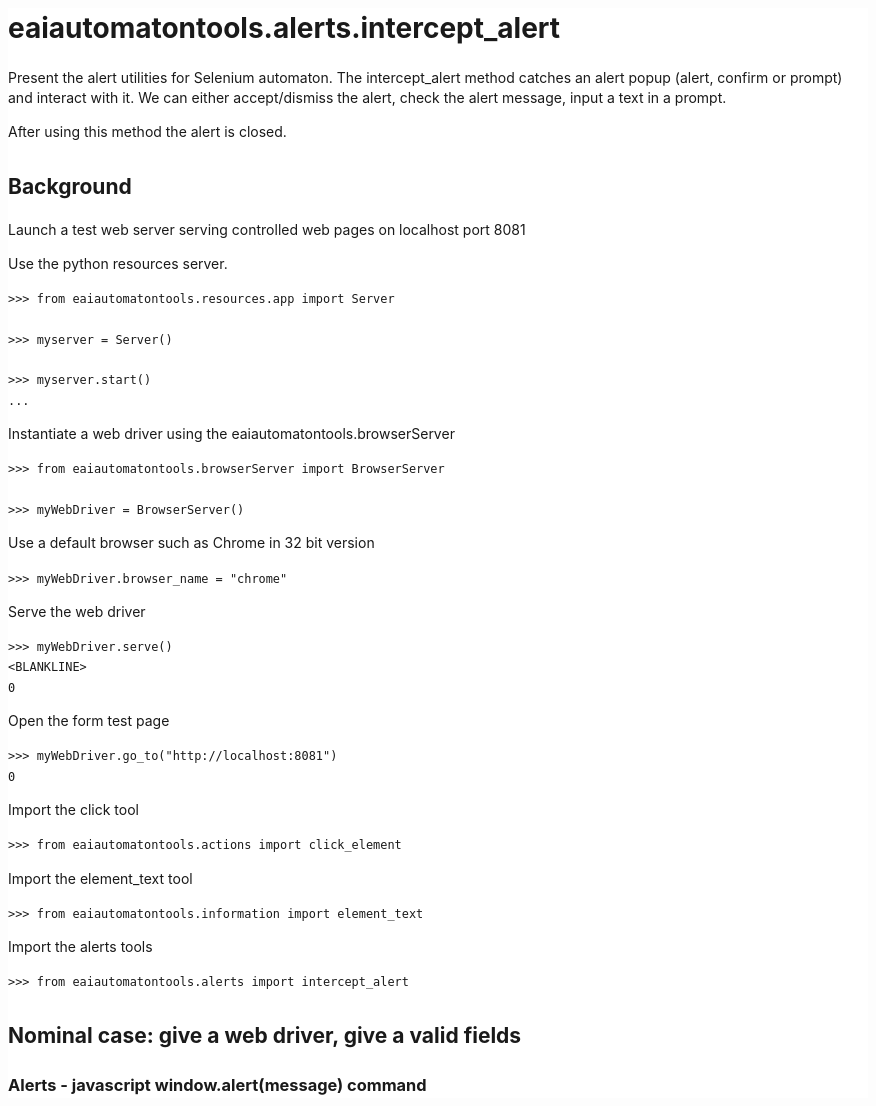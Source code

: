 # eaiautomatontools.alerts.intercept_alert

Present the alert utilities for Selenium automaton.
The intercept_alert method catches an alert popup (alert, confirm or prompt) and interact with it.
We can either accept/dismiss the alert, check the alert message, input a text in a prompt.

After using this method the alert is closed.

## Background

Launch a test web server serving controlled web pages on localhost port 8081

Use the python resources server.

    >>> from eaiautomatontools.resources.app import Server

    >>> myserver = Server()

    >>> myserver.start()
    ...

Instantiate a web driver using the eaiautomatontools.browserServer

    >>> from eaiautomatontools.browserServer import BrowserServer

    >>> myWebDriver = BrowserServer()

Use a default browser such as Chrome in 32 bit version

    >>> myWebDriver.browser_name = "chrome"

Serve the web driver

    >>> myWebDriver.serve()
    <BLANKLINE>
    0
  
  

Open the form test page

    >>> myWebDriver.go_to("http://localhost:8081")
    0

Import the click tool

    >>> from eaiautomatontools.actions import click_element

Import the element_text tool

    >>> from eaiautomatontools.information import element_text

Import the alerts tools

    >>> from eaiautomatontools.alerts import intercept_alert


## Nominal case: give a web driver, give a valid fields

### Alerts - javascript window.alert(message) command
